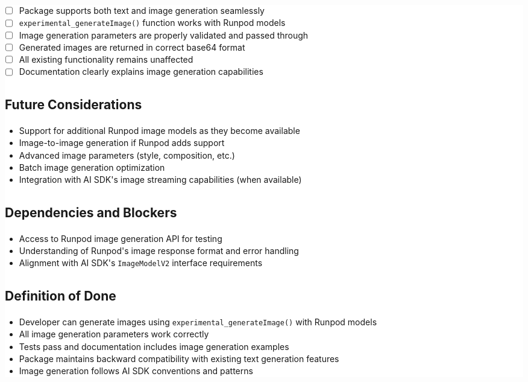 - [ ] Package supports both text and image generation seamlessly
- [ ] `experimental_generateImage()` function works with Runpod models
- [ ] Image generation parameters are properly validated and passed through
- [ ] Generated images are returned in correct base64 format
- [ ] All existing functionality remains unaffected
- [ ] Documentation clearly explains image generation capabilities

## Future Considerations

- Support for additional Runpod image models as they become available
- Image-to-image generation if Runpod adds support
- Advanced image parameters (style, composition, etc.)
- Batch image generation optimization
- Integration with AI SDK's image streaming capabilities (when available)

## Dependencies and Blockers

- Access to Runpod image generation API for testing
- Understanding of Runpod's image response format and error handling
- Alignment with AI SDK's `ImageModelV2` interface requirements

## Definition of Done

- Developer can generate images using `experimental_generateImage()` with Runpod models
- All image generation parameters work correctly
- Tests pass and documentation includes image generation examples
- Package maintains backward compatibility with existing text generation features
- Image generation follows AI SDK conventions and patterns
